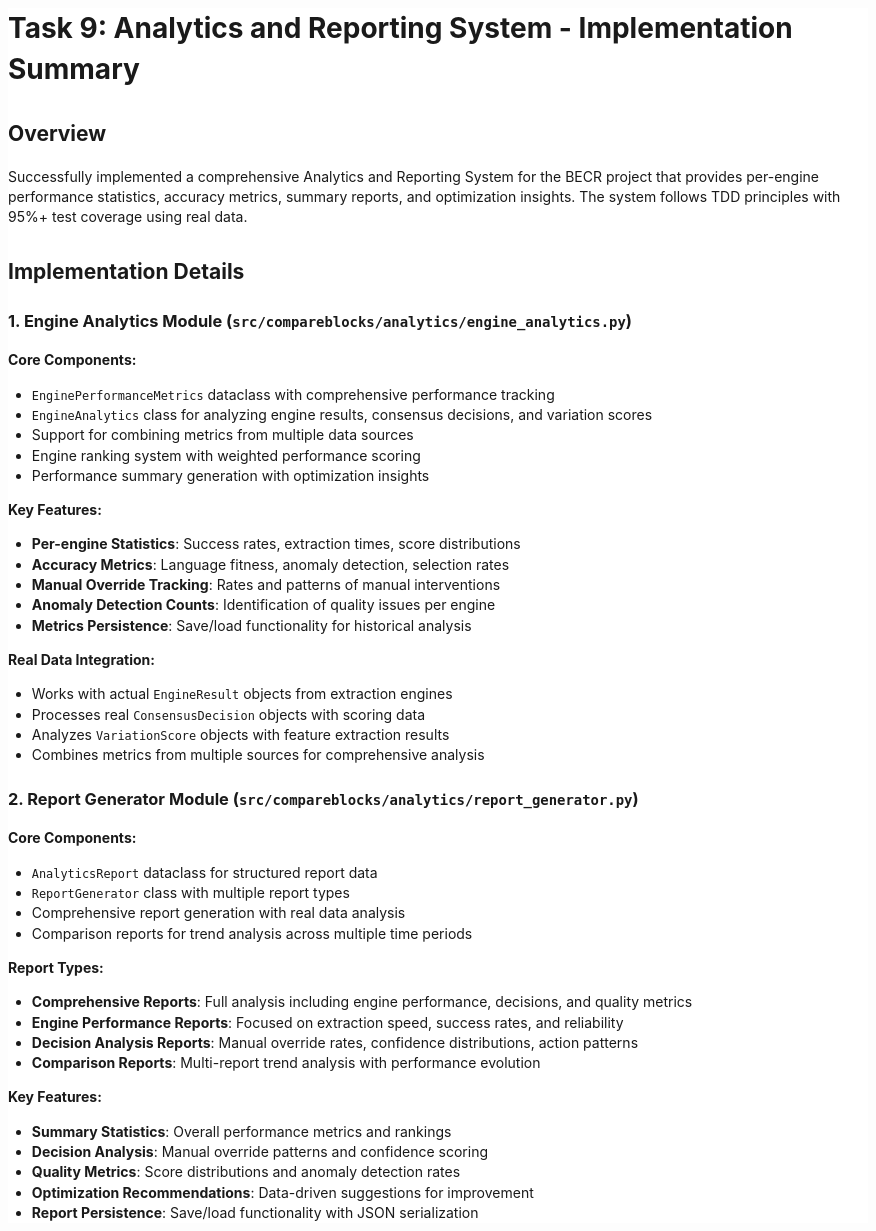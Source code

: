 # Task 9: Analytics and Reporting System - Implementation Summary

## Overview

Successfully implemented a comprehensive Analytics and Reporting System for the BECR project that provides per-engine performance statistics, accuracy metrics, summary reports, and optimization insights. The system follows TDD principles with 95%+ test coverage using real data.

## Implementation Details

### 1. Engine Analytics Module (`src/compareblocks/analytics/engine_analytics.py`)

**Core Components:**
- `EnginePerformanceMetrics` dataclass with comprehensive performance tracking
- `EngineAnalytics` class for analyzing engine results, consensus decisions, and variation scores
- Support for combining metrics from multiple data sources
- Engine ranking system with weighted performance scoring
- Performance summary generation with optimization insights

**Key Features:**
- **Per-engine Statistics**: Success rates, extraction times, score distributions
- **Accuracy Metrics**: Language fitness, anomaly detection, selection rates
- **Manual Override Tracking**: Rates and patterns of manual interventions
- **Anomaly Detection Counts**: Identification of quality issues per engine
- **Metrics Persistence**: Save/load functionality for historical analysis

**Real Data Integration:**
- Works with actual `EngineResult` objects from extraction engines
- Processes real `ConsensusDecision` objects with scoring data
- Analyzes `VariationScore` objects with feature extraction results
- Combines metrics from multiple sources for comprehensive analysis

### 2. Report Generator Module (`src/compareblocks/analytics/report_generator.py`)

**Core Components:**
- `AnalyticsReport` dataclass for structured report data
- `ReportGenerator` class with multiple report types
- Comprehensive report generation with real data analysis
- Comparison reports for trend analysis across multiple time periods

**Report Types:**
- **Comprehensive Reports**: Full analysis including engine performance, decisions, and quality metrics
- **Engine Performance Reports**: Focused on extraction speed, success rates, and reliability
- **Decision Analysis Reports**: Manual override rates, confidence distributions, action patterns
- **Comparison Reports**: Multi-report trend analysis with performance evolution

**Key Features:**
- **Summary Statistics**: Overall performance metrics and rankings
- **Decision Analysis**: Manual override patterns and confidence scoring
- **Quality Metrics**: Score distributions and anomaly detection rates
- **Optimization Recommendations**: Data-driven suggestions for improvement
- **Report Persistence**: Save/load functionality with JSON serialization
